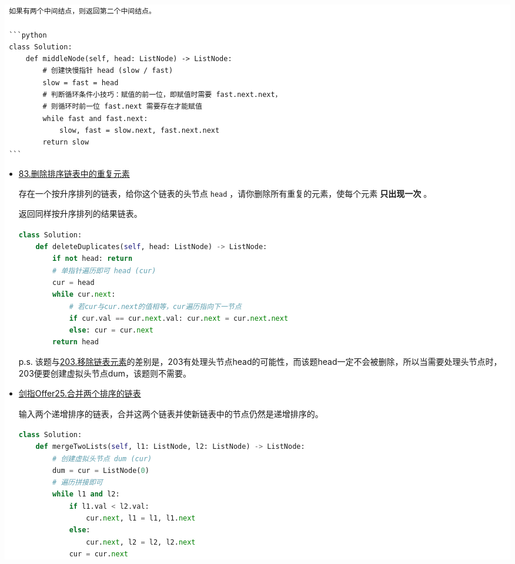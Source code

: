      如果有两个中间结点，则返回第二个中间结点。

     ```python
     class Solution:
         def middleNode(self, head: ListNode) -> ListNode:
             # 创建快慢指针 head (slow / fast)
             slow = fast = head
             # 判断循环条件小技巧：赋值的前一位，即赋值时需要 fast.next.next，
             # 则循环时前一位 fast.next 需要存在才能赋值
             while fast and fast.next:
                 slow, fast = slow.next, fast.next.next
             return slow
     ```

     

   - [83.删除排序链表中的重复元素](https://leetcode-cn.com/problems/remove-duplicates-from-sorted-list/)

     存在一个按升序排列的链表，给你这个链表的头节点 `head` ，请你删除所有重复的元素，使每个元素 **只出现一次** 。

     返回同样按升序排列的结果链表。

     ```python
     class Solution:
         def deleteDuplicates(self, head: ListNode) -> ListNode:
             if not head: return
             # 单指针遍历即可 head (cur)
             cur = head
             while cur.next:
                 # 若cur与cur.next的值相等，cur遍历指向下一节点
                 if cur.val == cur.next.val: cur.next = cur.next.next
                 else: cur = cur.next
             return head
     ```

     

     p.s. 该题与[203.移除链表元素](https://leetcode-cn.com/problems/remove-linked-list-elements/)的差别是，203有处理头节点head的可能性，而该题head一定不会被删除，所以当需要处理头节点时，203便要创建虚拟头节点dum，该题则不需要。

     

   - [剑指Offer25.合并两个排序的链表](https://leetcode-cn.com/problems/he-bing-liang-ge-pai-xu-de-lian-biao-lcof/)

     输入两个递增排序的链表，合并这两个链表并使新链表中的节点仍然是递增排序的。

     ```python
     class Solution:
         def mergeTwoLists(self, l1: ListNode, l2: ListNode) -> ListNode:
             # 创建虚拟头节点 dum (cur)
             dum = cur = ListNode(0)
             # 遍历拼接即可
             while l1 and l2:
                 if l1.val < l2.val:
                     cur.next, l1 = l1, l1.next
                 else:
                     cur.next, l2 = l2, l2.next
                 cur = cur.next